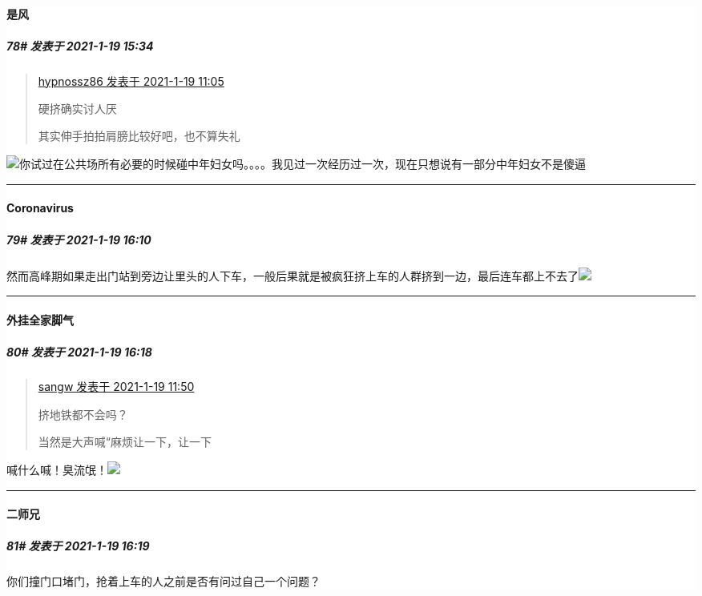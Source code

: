 ####  是风  
##### 78#       发表于 2021-1-19 15:34



<blockquote><a href="httphttps://bbs.saraba1st.com/2b/forum.php?mod=redirect&amp;goto=findpost&amp;pid=50080588&amp;ptid=1983566" target="_blank">hypnossz86 发表于 2021-1-19 11:05</a>

硬挤确实讨人厌

其实伸手拍拍肩膀比较好吧，也不算失礼</blockquote>
<img src="https://static.saraba1st.com/image/smiley/face2017/001.png" referrerpolicy="no-referrer">你试过在公共场所有必要的时候碰中年妇女吗。。。。我见过一次经历过一次，现在只想说有一部分中年妇女不是傻逼







*****

####  Coronavirus  
##### 79#       发表于 2021-1-19 16:10




然而高峰期如果走出门站到旁边让里头的人下车，一般后果就是被疯狂挤上车的人群挤到一边，最后连车都上不去了<img src="https://static.saraba1st.com/image/smiley/face2017/124.png" referrerpolicy="no-referrer">







*****

####  外挂全家脚气  
##### 80#       发表于 2021-1-19 16:18



<blockquote><a href="httphttps://bbs.saraba1st.com/2b/forum.php?mod=redirect&amp;goto=findpost&amp;pid=50081148&amp;ptid=1983566" target="_blank">sangw 发表于 2021-1-19 11:50</a>

挤地铁都不会吗？

当然是大声喊“麻烦让一下，让一下</blockquote>
喊什么喊！臭流氓！<img src="https://static.saraba1st.com/image/smiley/face2017/037.png" referrerpolicy="no-referrer">







*****

####  二师兄  
##### 81#       发表于 2021-1-19 16:19




你们撞门口堵门，抢着上车的人之前是否有问过自己一个问题？
